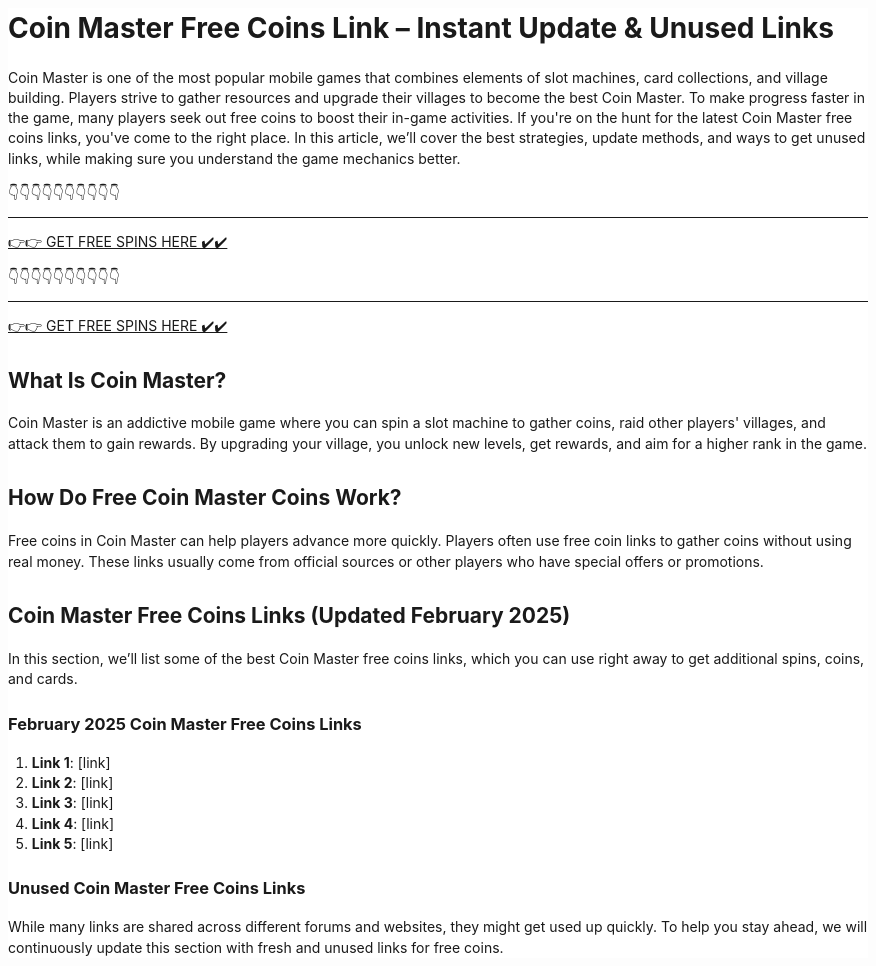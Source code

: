 # Coin Master Free Coins Link – Instant Update & Unused Links

Coin Master is one of the most popular mobile games that combines elements of slot machines, card collections, and village building. Players strive to gather resources and upgrade their villages to become the best Coin Master. To make progress faster in the game, many players seek out free coins to boost their in-game activities. If you're on the hunt for the latest Coin Master free coins links, you've come to the right place. In this article, we’ll cover the best strategies, update methods, and ways to get unused links, while making sure you understand the game mechanics better.

👇👇👇👇👇👇👇👇👇👇

---

[👉👉 GET FREE SPINS HERE ✔️✔️ ](https://therewardgate.com/free-coin-master-spin/)

👇👇👇👇👇👇👇👇👇👇

---

[👉👉 GET FREE SPINS HERE ✔️✔️ ](https://therewardgate.com/free-coin-master-spin/)


## What Is Coin Master?

Coin Master is an addictive mobile game where you can spin a slot machine to gather coins, raid other players' villages, and attack them to gain rewards. By upgrading your village, you unlock new levels, get rewards, and aim for a higher rank in the game.

## How Do Free Coin Master Coins Work?

Free coins in Coin Master can help players advance more quickly. Players often use free coin links to gather coins without using real money. These links usually come from official sources or other players who have special offers or promotions.

## Coin Master Free Coins Links (Updated February 2025)

In this section, we’ll list some of the best Coin Master free coins links, which you can use right away to get additional spins, coins, and cards.

### February 2025 Coin Master Free Coins Links

1. **Link 1**: [link]
2. **Link 2**: [link]
3. **Link 3**: [link]
4. **Link 4**: [link]
5. **Link 5**: [link]

### Unused Coin Master Free Coins Links

While many links are shared across different forums and websites, they might get used up quickly. To help you stay ahead, we will continuously update this section with fresh and unused links for free coins.
